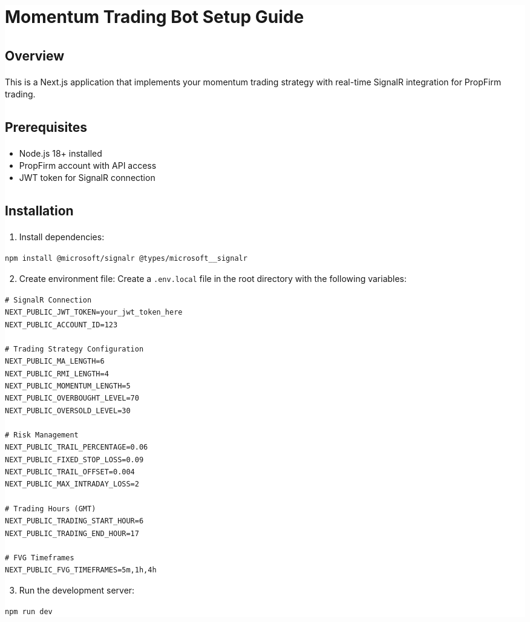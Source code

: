# Momentum Trading Bot Setup Guide

## Overview
This is a Next.js application that implements your momentum trading strategy with real-time SignalR integration for PropFirm trading.

## Prerequisites
- Node.js 18+ installed
- PropFirm account with API access
- JWT token for SignalR connection

## Installation

1. Install dependencies:
```bash
npm install @microsoft/signalr @types/microsoft__signalr
```

2. Create environment file:
Create a `.env.local` file in the root directory with the following variables:

```env
# SignalR Connection
NEXT_PUBLIC_JWT_TOKEN=your_jwt_token_here
NEXT_PUBLIC_ACCOUNT_ID=123

# Trading Strategy Configuration
NEXT_PUBLIC_MA_LENGTH=6
NEXT_PUBLIC_RMI_LENGTH=4
NEXT_PUBLIC_MOMENTUM_LENGTH=5
NEXT_PUBLIC_OVERBOUGHT_LEVEL=70
NEXT_PUBLIC_OVERSOLD_LEVEL=30

# Risk Management
NEXT_PUBLIC_TRAIL_PERCENTAGE=0.06
NEXT_PUBLIC_FIXED_STOP_LOSS=0.09
NEXT_PUBLIC_TRAIL_OFFSET=0.004
NEXT_PUBLIC_MAX_INTRADAY_LOSS=2

# Trading Hours (GMT)
NEXT_PUBLIC_TRADING_START_HOUR=6
NEXT_PUBLIC_TRADING_END_HOUR=17

# FVG Timeframes
NEXT_PUBLIC_FVG_TIMEFRAMES=5m,1h,4h
```

3. Run the development server:
```bash
npm run dev
```
